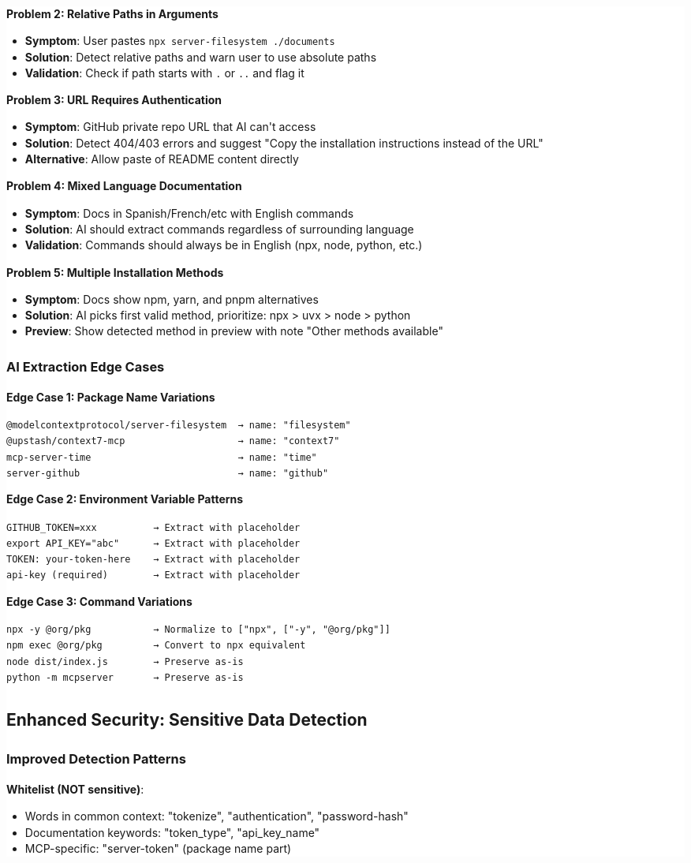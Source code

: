 **Problem 2: Relative Paths in Arguments**
- **Symptom**: User pastes `npx server-filesystem ./documents`
- **Solution**: Detect relative paths and warn user to use absolute paths
- **Validation**: Check if path starts with `.` or `..` and flag it

**Problem 3: URL Requires Authentication**
- **Symptom**: GitHub private repo URL that AI can't access
- **Solution**: Detect 404/403 errors and suggest "Copy the installation instructions instead of the URL"
- **Alternative**: Allow paste of README content directly

**Problem 4: Mixed Language Documentation**
- **Symptom**: Docs in Spanish/French/etc with English commands
- **Solution**: AI should extract commands regardless of surrounding language
- **Validation**: Commands should always be in English (npx, node, python, etc.)

**Problem 5: Multiple Installation Methods**
- **Symptom**: Docs show npm, yarn, and pnpm alternatives
- **Solution**: AI picks first valid method, prioritize: npx > uvx > node > python
- **Preview**: Show detected method in preview with note "Other methods available"

### AI Extraction Edge Cases

**Edge Case 1: Package Name Variations**
```
@modelcontextprotocol/server-filesystem  → name: "filesystem"
@upstash/context7-mcp                    → name: "context7"
mcp-server-time                          → name: "time"
server-github                            → name: "github"
```

**Edge Case 2: Environment Variable Patterns**
```
GITHUB_TOKEN=xxx          → Extract with placeholder
export API_KEY="abc"      → Extract with placeholder
TOKEN: your-token-here    → Extract with placeholder
api-key (required)        → Extract with placeholder
```

**Edge Case 3: Command Variations**
```
npx -y @org/pkg           → Normalize to ["npx", ["-y", "@org/pkg"]]
npm exec @org/pkg         → Convert to npx equivalent
node dist/index.js        → Preserve as-is
python -m mcpserver       → Preserve as-is
```

## Enhanced Security: Sensitive Data Detection

### Improved Detection Patterns

**Whitelist (NOT sensitive)**:
- Words in common context: "tokenize", "authentication", "password-hash"
- Documentation keywords: "token_type", "api_key_name"
- MCP-specific: "server-token" (package name part)
